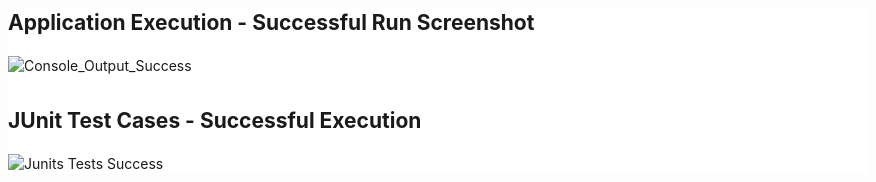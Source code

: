 ## Application Execution - Successful Run Screenshot
<img width="1425" alt="Console_Output_Success" src="https://github.com/VeeraMuppidi/vm0724/assets/175083846/6c8f92d0-c94b-46b8-ae7a-2ae0b9a7ccdf">

## JUnit Test Cases - Successful Execution
<img width="1425" alt="Junits Tests Success" src="https://github.com/VeeraMuppidi/vm0724/assets/175083846/3e0018d9-579f-495d-b555-61a05ea57915">



